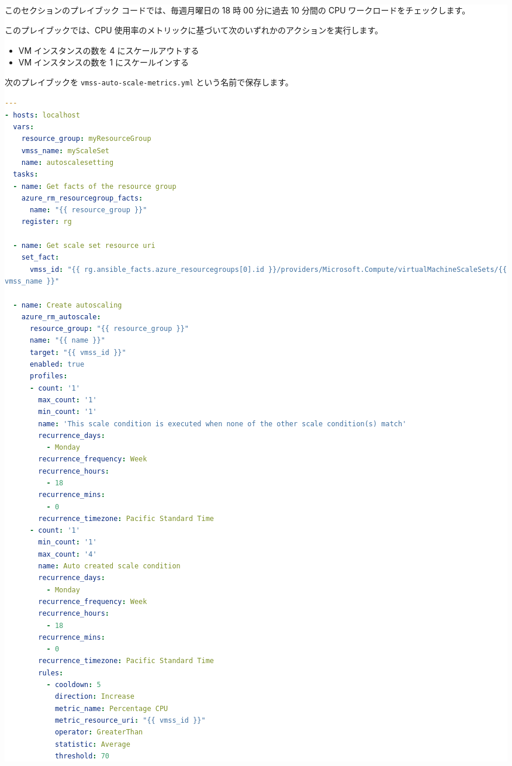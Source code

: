 このセクションのプレイブック コードでは、毎週月曜日の 18 時 00 分に過去 10 分間の CPU ワークロードをチェックします。 

このプレイブックでは、CPU 使用率のメトリックに基づいて次のいずれかのアクションを実行します。

- VM インスタンスの数を 4 にスケールアウトする
- VM インスタンスの数を 1 にスケールインする

次のプレイブックを `vmss-auto-scale-metrics.yml` という名前で保存します。

```yml
---
- hosts: localhost
  vars:
    resource_group: myResourceGroup
    vmss_name: myScaleSet
    name: autoscalesetting
  tasks:
  - name: Get facts of the resource group
    azure_rm_resourcegroup_facts:
      name: "{{ resource_group }}"
    register: rg

  - name: Get scale set resource uri
    set_fact:
      vmss_id: "{{ rg.ansible_facts.azure_resourcegroups[0].id }}/providers/Microsoft.Compute/virtualMachineScaleSets/{{ vmss_name }}"
    
  - name: Create autoscaling
    azure_rm_autoscale:
      resource_group: "{{ resource_group }}"
      name: "{{ name }}"
      target: "{{ vmss_id }}"
      enabled: true
      profiles:
      - count: '1'
        max_count: '1'
        min_count: '1'
        name: 'This scale condition is executed when none of the other scale condition(s) match'
        recurrence_days:
          - Monday
        recurrence_frequency: Week
        recurrence_hours:
          - 18
        recurrence_mins:
          - 0
        recurrence_timezone: Pacific Standard Time
      - count: '1'
        min_count: '1'
        max_count: '4'
        name: Auto created scale condition
        recurrence_days:
          - Monday
        recurrence_frequency: Week
        recurrence_hours:
          - 18
        recurrence_mins:
          - 0
        recurrence_timezone: Pacific Standard Time
        rules:
          - cooldown: 5
            direction: Increase
            metric_name: Percentage CPU
            metric_resource_uri: "{{ vmss_id }}"
            operator: GreaterThan
            statistic: Average
            threshold: 70
```